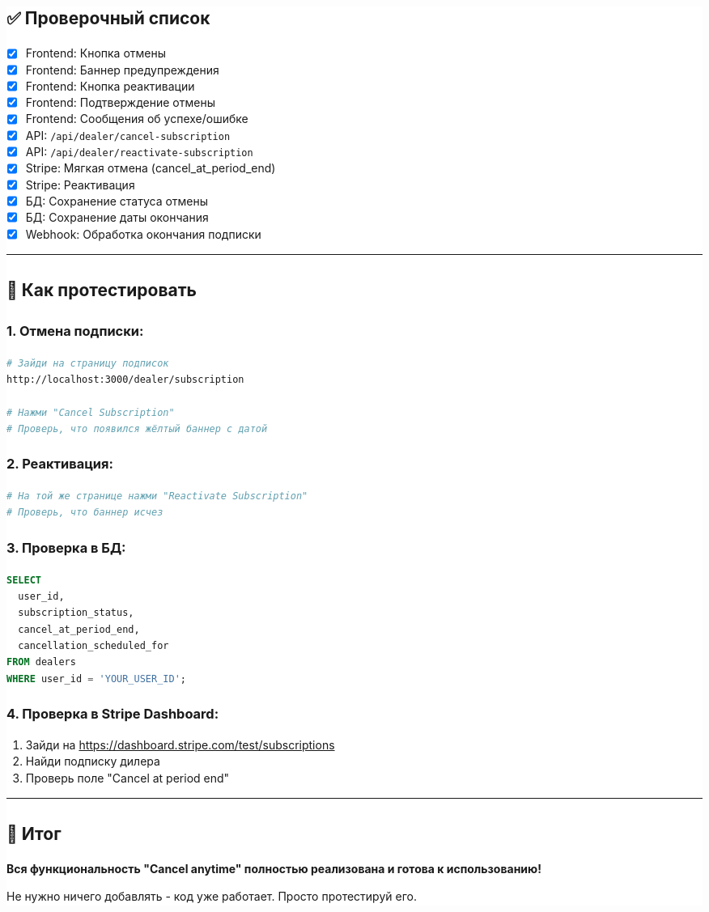 
## ✅ Проверочный список

- [x] Frontend: Кнопка отмены
- [x] Frontend: Баннер предупреждения
- [x] Frontend: Кнопка реактивации
- [x] Frontend: Подтверждение отмены
- [x] Frontend: Сообщения об успехе/ошибке
- [x] API: `/api/dealer/cancel-subscription`
- [x] API: `/api/dealer/reactivate-subscription`
- [x] Stripe: Мягкая отмена (cancel_at_period_end)
- [x] Stripe: Реактивация
- [x] БД: Сохранение статуса отмены
- [x] БД: Сохранение даты окончания
- [x] Webhook: Обработка окончания подписки

---

## 🧪 Как протестировать

### 1. Отмена подписки:
```bash
# Зайди на страницу подписок
http://localhost:3000/dealer/subscription

# Нажми "Cancel Subscription"
# Проверь, что появился жёлтый баннер с датой
```

### 2. Реактивация:
```bash
# На той же странице нажми "Reactivate Subscription"
# Проверь, что баннер исчез
```

### 3. Проверка в БД:
```sql
SELECT 
  user_id,
  subscription_status,
  cancel_at_period_end,
  cancellation_scheduled_for
FROM dealers
WHERE user_id = 'YOUR_USER_ID';
```

### 4. Проверка в Stripe Dashboard:
1. Зайди на https://dashboard.stripe.com/test/subscriptions
2. Найди подписку дилера
3. Проверь поле "Cancel at period end"

---

## 🎉 Итог

**Вся функциональность "Cancel anytime" полностью реализована и готова к использованию!**

Не нужно ничего добавлять - код уже работает. Просто протестируй его.
